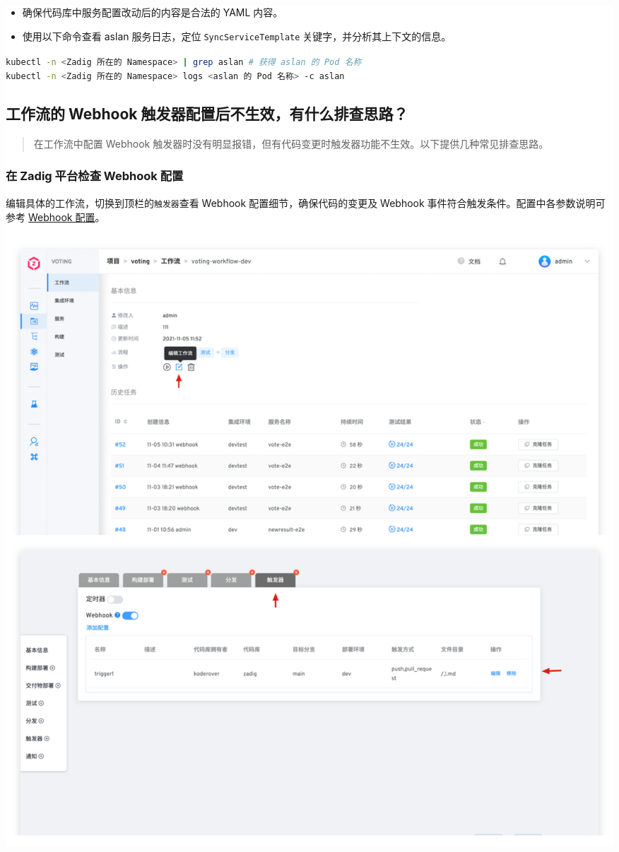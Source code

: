 - 确保代码库中服务配置改动后的内容是合法的 YAML 内容。

- 使用以下命令查看 aslan 服务日志，定位 `SyncServiceTemplate` 关键字，并分析其上下文的信息。

```bash
kubectl -n <Zadig 所在的 Namespace> | grep aslan # 获得 aslan 的 Pod 名称
kubectl -n <Zadig 所在的 Namespace> logs <aslan 的 Pod 名称> -c aslan
```

## 工作流的 Webhook 触发器配置后不生效，有什么排查思路？

> 在工作流中配置 Webhook 触发器时没有明显报错，但有代码变更时触发器功能不生效。以下提供几种常见排查思路。

### 在 Zadig 平台检查 Webhook 配置

编辑具体的工作流，切换到顶栏的`触发器`查看 Webhook 配置细节，确保代码的变更及 Webhook 事件符合触发条件。配置中各参数说明可参考 [Webhook 配置](/v1.8.0/project/workflow/#git-webhook)。

![检查工作流中触发器配置](./_images/check_webhook_setting.png)
